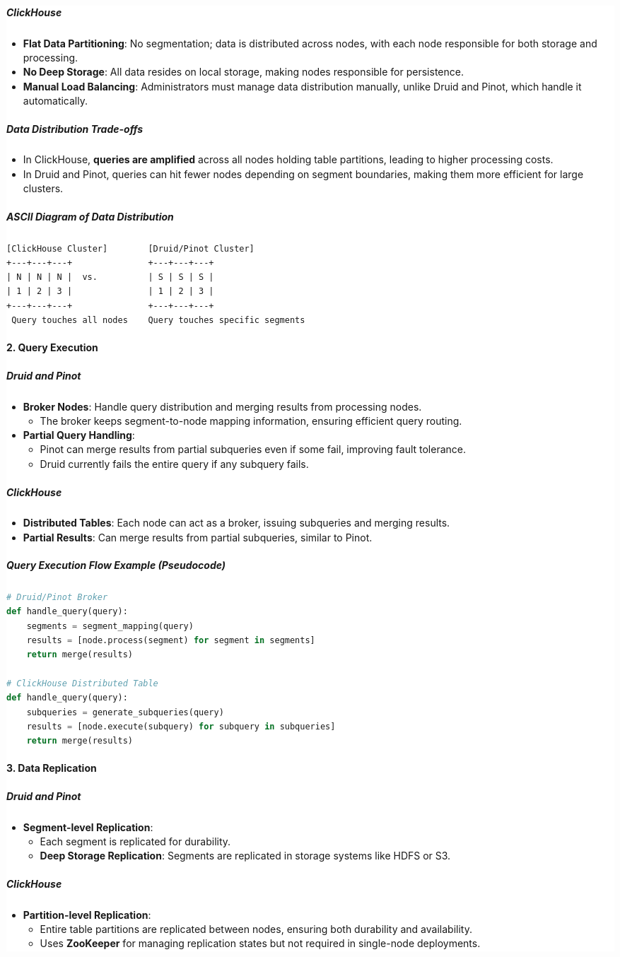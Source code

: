 ##### **ClickHouse**
- **Flat Data Partitioning**: No segmentation; data is distributed across nodes, with each node responsible for both storage and processing.
- **No Deep Storage**: All data resides on local storage, making nodes responsible for persistence.
- **Manual Load Balancing**: Administrators must manage data distribution manually, unlike Druid and Pinot, which handle it automatically.

##### **Data Distribution Trade-offs**
- In ClickHouse, **queries are amplified** across all nodes holding table partitions, leading to higher processing costs. 
- In Druid and Pinot, queries can hit fewer nodes depending on segment boundaries, making them more efficient for large clusters.

##### **ASCII Diagram of Data Distribution**
```ascii
[ClickHouse Cluster]        [Druid/Pinot Cluster]
+---+---+---+               +---+---+---+
| N | N | N |  vs.          | S | S | S |
| 1 | 2 | 3 |               | 1 | 2 | 3 |
+---+---+---+               +---+---+---+
 Query touches all nodes    Query touches specific segments
```

#### **2. Query Execution**
##### **Druid and Pinot**
- **Broker Nodes**: Handle query distribution and merging results from processing nodes.
  - The broker keeps segment-to-node mapping information, ensuring efficient query routing.
- **Partial Query Handling**: 
  - Pinot can merge results from partial subqueries even if some fail, improving fault tolerance.
  - Druid currently fails the entire query if any subquery fails.

##### **ClickHouse**
- **Distributed Tables**: Each node can act as a broker, issuing subqueries and merging results.
- **Partial Results**: Can merge results from partial subqueries, similar to Pinot.

##### **Query Execution Flow Example (Pseudocode)**
```python
# Druid/Pinot Broker
def handle_query(query):
    segments = segment_mapping(query)
    results = [node.process(segment) for segment in segments]
    return merge(results)

# ClickHouse Distributed Table
def handle_query(query):
    subqueries = generate_subqueries(query)
    results = [node.execute(subquery) for subquery in subqueries]
    return merge(results)
```

#### **3. Data Replication**
##### **Druid and Pinot**
- **Segment-level Replication**:
  - Each segment is replicated for durability.
  - **Deep Storage Replication**: Segments are replicated in storage systems like HDFS or S3.
##### **ClickHouse**
- **Partition-level Replication**:
  - Entire table partitions are replicated between nodes, ensuring both durability and availability.
  - Uses **ZooKeeper** for managing replication states but not required in single-node deployments.

